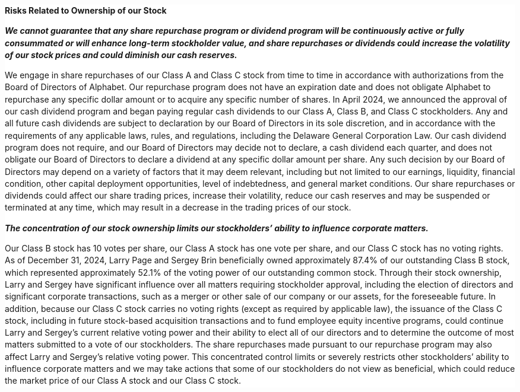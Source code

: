 
**Risks Related to Ownership of our Stock**


_**We cannot guarantee that any share repurchase program or dividend program will be continuously active**_
_**or fully consummated or will enhance long-term stockholder value, and share repurchases or dividends could**_
_**increase the volatility of our stock prices and could diminish our cash reserves.**_


We engage in share repurchases of our Class A and Class C stock from time to time in accordance with
authorizations from the Board of Directors of Alphabet. Our repurchase program does not have an expiration date and
does not obligate Alphabet to repurchase any specific dollar amount or to acquire any specific number of shares. In
April 2024, we announced the approval of our cash dividend program and began paying regular cash dividends to our
Class A, Class B, and Class C stockholders. Any and all future cash dividends are subject to declaration by our Board
of Directors in its sole discretion, and in accordance with the requirements of any applicable laws, rules, and
regulations, including the Delaware General Corporation Law. Our cash dividend program does not require, and our
Board of Directors may decide not to declare, a cash dividend each quarter, and does not obligate our Board of
Directors to declare a dividend at any specific dollar amount per share. Any such decision by our Board of Directors
may depend on a variety of factors that it may deem relevant, including but not limited to our earnings, liquidity,
financial condition, other capital deployment opportunities, level of indebtedness, and general market conditions. Our
share repurchases or dividends could affect our share trading prices, increase their volatility, reduce our cash reserves
and may be suspended or terminated at any time, which may result in a decrease in the trading prices of our stock.


_**The concentration of our stock ownership limits our stockholders’ ability to influence corporate matters.**_


Our Class B stock has 10 votes per share, our Class A stock has one vote per share, and our Class C stock has
no voting rights. As of December 31, 2024, Larry Page and Sergey Brin beneficially owned approximately 87.4% of our
outstanding Class B stock, which represented approximately 52.1% of the voting power of our outstanding common
stock. Through their stock ownership, Larry and Sergey have significant influence over all matters requiring
stockholder approval, including the election of directors and significant corporate transactions, such as a merger or
other sale of our company or our assets, for the foreseeable future. In addition, because our Class C stock carries no
voting rights (except as required by applicable law), the issuance of the Class C stock, including in future stock-based
acquisition transactions and to fund employee equity incentive programs, could continue Larry and Sergey’s current
relative voting power and their ability to elect all of our directors and to determine the outcome of most matters
submitted to a vote of our stockholders. The share repurchases made pursuant to our repurchase program may also
affect Larry and Sergey’s relative voting power. This concentrated control limits or severely restricts other stockholders’
ability to influence corporate matters and we may take actions that some of our stockholders do not view as beneficial,
which could reduce the market price of our Class A stock and our Class C stock.